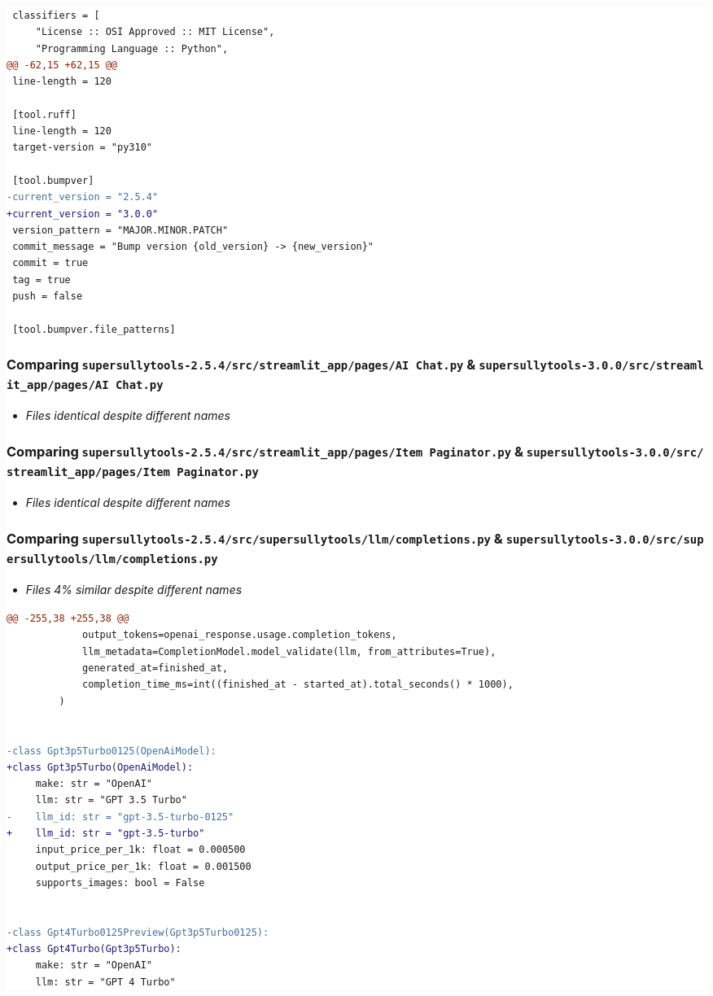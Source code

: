 ```diff
 classifiers = [
     "License :: OSI Approved :: MIT License",
     "Programming Language :: Python",
@@ -62,15 +62,15 @@
 line-length = 120
 
 [tool.ruff]
 line-length = 120
 target-version = "py310"
 
 [tool.bumpver]
-current_version = "2.5.4"
+current_version = "3.0.0"
 version_pattern = "MAJOR.MINOR.PATCH"
 commit_message = "Bump version {old_version} -> {new_version}"
 commit = true
 tag = true
 push = false
 
 [tool.bumpver.file_patterns]
```

### Comparing `supersullytools-2.5.4/src/streamlit_app/pages/AI Chat.py` & `supersullytools-3.0.0/src/streamlit_app/pages/AI Chat.py`

 * *Files identical despite different names*

### Comparing `supersullytools-2.5.4/src/streamlit_app/pages/Item Paginator.py` & `supersullytools-3.0.0/src/streamlit_app/pages/Item Paginator.py`

 * *Files identical despite different names*

### Comparing `supersullytools-2.5.4/src/supersullytools/llm/completions.py` & `supersullytools-3.0.0/src/supersullytools/llm/completions.py`

 * *Files 4% similar despite different names*

```diff
@@ -255,38 +255,38 @@
             output_tokens=openai_response.usage.completion_tokens,
             llm_metadata=CompletionModel.model_validate(llm, from_attributes=True),
             generated_at=finished_at,
             completion_time_ms=int((finished_at - started_at).total_seconds() * 1000),
         )
 
 
-class Gpt3p5Turbo0125(OpenAiModel):
+class Gpt3p5Turbo(OpenAiModel):
     make: str = "OpenAI"
     llm: str = "GPT 3.5 Turbo"
-    llm_id: str = "gpt-3.5-turbo-0125"
+    llm_id: str = "gpt-3.5-turbo"
     input_price_per_1k: float = 0.000500
     output_price_per_1k: float = 0.001500
     supports_images: bool = False
 
 
-class Gpt4Turbo0125Preview(Gpt3p5Turbo0125):
+class Gpt4Turbo(Gpt3p5Turbo):
     make: str = "OpenAI"
     llm: str = "GPT 4 Turbo"
```